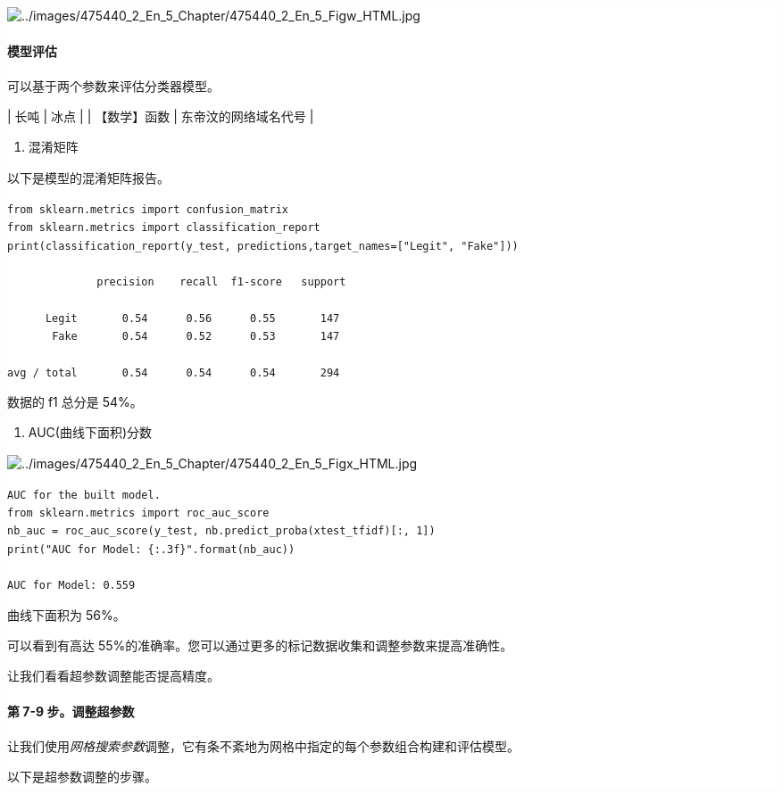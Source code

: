![../images/475440_2_En_5_Chapter/475440_2_En_5_Figw_HTML.jpg](../images/475440_2_En_5_Chapter/475440_2_En_5_Figw_HTML.jpg)

#### 模型评估

可以基于两个参数来评估分类器模型。

<colgroup><col class="tcol1 align-center"> <col class="tcol2 align-center"></colgroup> 
| 长吨 | 冰点 |
| 【数学】函数 | 东帝汶的网络域名代号 |

1.  混淆矩阵

以下是模型的混淆矩阵报告。

```
from sklearn.metrics import confusion_matrix
from sklearn.metrics import classification_report
print(classification_report(y_test, predictions,target_names=["Legit", "Fake"]))

              precision    recall  f1-score   support

      Legit       0.54      0.56      0.55       147
       Fake       0.54      0.52      0.53       147

avg / total       0.54      0.54      0.54       294

```

数据的 f1 总分是 54%。

1.  AUC(曲线下面积)分数

![../images/475440_2_En_5_Chapter/475440_2_En_5_Figx_HTML.jpg](../images/475440_2_En_5_Chapter/475440_2_En_5_Figx_HTML.jpg)

```
AUC for the built model.
from sklearn.metrics import roc_auc_score
nb_auc = roc_auc_score(y_test, nb.predict_proba(xtest_tfidf)[:, 1])
print("AUC for Model: {:.3f}".format(nb_auc))

AUC for Model: 0.559

```

曲线下面积为 56%。

可以看到有高达 55%的准确率。您可以通过更多的标记数据收集和调整参数来提高准确性。

让我们看看超参数调整能否提高精度。

#### 第 7-9 步。调整超参数

让我们使用*网格搜索参数*调整，它有条不紊地为网格中指定的每个参数组合构建和评估模型。

以下是超参数调整的步骤。
